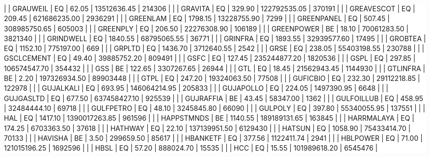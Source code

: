 |  | GRAUWEIL | EQ | 62.05 | 13512636.45 | 214306 |
|  | GRAVITA | EQ | 329.90 | 122792535.05 | 370191 |
|  | GREAVESCOT | EQ | 209.45 | 621686235.00 | 2936291 |
|  | GREENLAM | EQ | 1798.15 | 13228755.90 | 7299 |
|  | GREENPANEL | EQ | 507.45 | 308985750.65 | 605003 |
|  | GREENPLY | EQ | 206.50 | 22276308.90 | 106189 |
|  | GREENPOWER | BE | 18.10 | 70061283.50 | 3821340 |
|  | GRINDWELL | EQ | 1840.55 | 68795065.55 | 36771 |
|  | GRINFRA | EQ | 1893.55 | 32939577.60 | 17495 |
|  | GROBTEA | EQ | 1152.10 | 775197.00 | 669 |
|  | GRPLTD | EQ | 1436.70 | 3712640.55 | 2542 |
|  | GRSE | EQ | 238.05 | 55403198.55 | 230788 |
|  | GSCLCEMENT | EQ | 49.40 | 39885752.20 | 809491 |
|  | GSFC | EQ | 127.45 | 235244877.20 | 1820536 |
|  | GSPL | EQ | 297.85 | 106574547.70 | 354432 |
|  | GSS | BE | 122.65 | 3307267.65 | 26944 |
|  | GTL | EQ | 18.45 | 21562943.45 | 1144930 |
|  | GTLINFRA | BE | 2.20 | 197326934.50 | 89903448 |
|  | GTPL | EQ | 247.20 | 19324063.50 | 77508 |
|  | GUFICBIO | EQ | 232.30 | 29112218.85 | 122978 |
|  | GUJALKALI | EQ | 693.95 | 146064214.95 | 205833 |
|  | GUJAPOLLO | EQ | 224.05 | 1497390.95 | 6648 |
|  | GUJGASLTD | EQ | 677.50 | 637458427.10 | 925539 |
|  | GUJRAFFIA | BE | 43.45 | 58347.00 | 1362 |
|  | GULFOILLUB | EQ | 458.95 | 32484444.10 | 69718 |
|  | GULFPETRO | EQ | 48.10 | 3245845.80 | 66090 |
|  | GULPOLY | EQ | 397.80 | 55340055.95 | 137551 |
|  | HAL | EQ | 1417.10 | 1390017263.85 | 961596 |
|  | HAPPSTMNDS | BE | 1140.55 | 189189131.65 | 163845 |
|  | HARRMALAYA | EQ | 174.25 | 6703363.50 | 37618 |
|  | HATHWAY | EQ | 22.10 | 137139951.50 | 6129430 |
|  | HATSUN | EQ | 1058.90 | 75433414.70 | 70133 |
|  | HAVISHA | BE | 3.50 | 299659.50 | 85617 |
|  | HBANKETF | EQ | 377.56 | 1122411.74 | 2941 |
|  | HBLPOWER | EQ | 71.00 | 121015196.25 | 1692596 |
|  | HBSL | EQ | 57.20 | 888024.70 | 15535 |
|  | HCC | EQ | 15.55 | 101989618.20 | 6545476 |